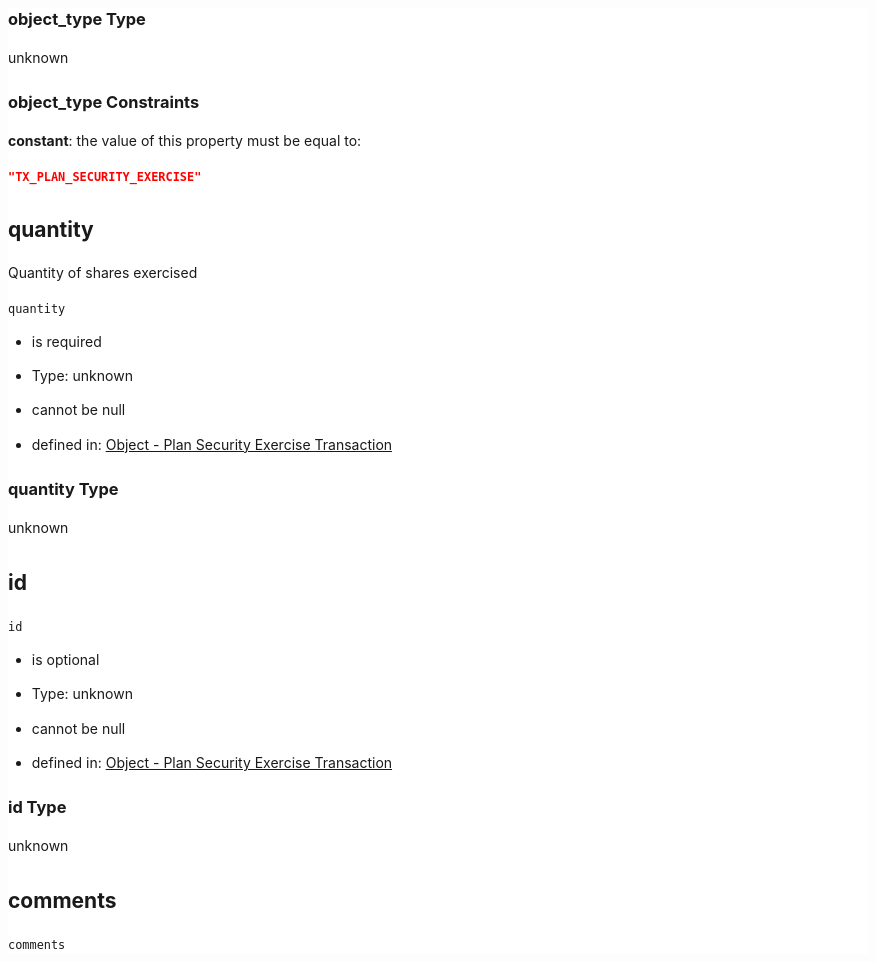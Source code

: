 ### object_type Type

unknown

### object_type Constraints

**constant**: the value of this property must be equal to:

```json
"TX_PLAN_SECURITY_EXERCISE"
```

## quantity

Quantity of shares exercised

`quantity`

*   is required

*   Type: unknown

*   cannot be null

*   defined in: [Object - Plan Security Exercise Transaction](plansecurityexercise-properties-quantity.md "https://opencaptablecoalition.com/schema/objects/transactions/exercise/plan_security_exercise#/properties/quantity")

### quantity Type

unknown

## id



`id`

*   is optional

*   Type: unknown

*   cannot be null

*   defined in: [Object - Plan Security Exercise Transaction](plansecurityexercise-properties-id.md "https://opencaptablecoalition.com/schema/objects/transactions/exercise/plan_security_exercise#/properties/id")

### id Type

unknown

## comments



`comments`
